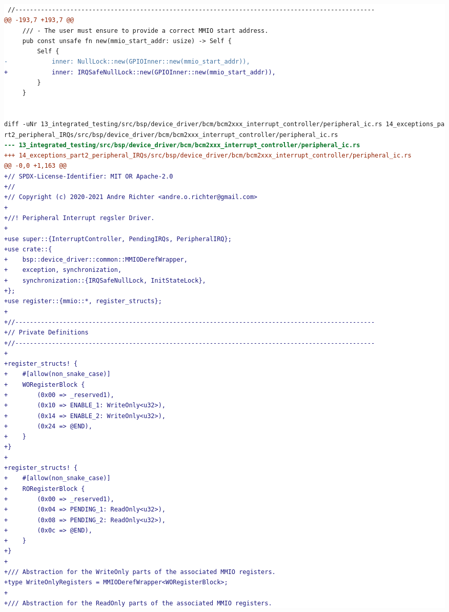 ```diff
 //--------------------------------------------------------------------------------------------------
@@ -193,7 +193,7 @@
     /// - The user must ensure to provide a correct MMIO start address.
     pub const unsafe fn new(mmio_start_addr: usize) -> Self {
         Self {
-            inner: NullLock::new(GPIOInner::new(mmio_start_addr)),
+            inner: IRQSafeNullLock::new(GPIOInner::new(mmio_start_addr)),
         }
     }


diff -uNr 13_integrated_testing/src/bsp/device_driver/bcm/bcm2xxx_interrupt_controller/peripheral_ic.rs 14_exceptions_part2_peripheral_IRQs/src/bsp/device_driver/bcm/bcm2xxx_interrupt_controller/peripheral_ic.rs
--- 13_integrated_testing/src/bsp/device_driver/bcm/bcm2xxx_interrupt_controller/peripheral_ic.rs
+++ 14_exceptions_part2_peripheral_IRQs/src/bsp/device_driver/bcm/bcm2xxx_interrupt_controller/peripheral_ic.rs
@@ -0,0 +1,163 @@
+// SPDX-License-Identifier: MIT OR Apache-2.0
+//
+// Copyright (c) 2020-2021 Andre Richter <andre.o.richter@gmail.com>
+
+//! Peripheral Interrupt regsler Driver.
+
+use super::{InterruptController, PendingIRQs, PeripheralIRQ};
+use crate::{
+    bsp::device_driver::common::MMIODerefWrapper,
+    exception, synchronization,
+    synchronization::{IRQSafeNullLock, InitStateLock},
+};
+use register::{mmio::*, register_structs};
+
+//--------------------------------------------------------------------------------------------------
+// Private Definitions
+//--------------------------------------------------------------------------------------------------
+
+register_structs! {
+    #[allow(non_snake_case)]
+    WORegisterBlock {
+        (0x00 => _reserved1),
+        (0x10 => ENABLE_1: WriteOnly<u32>),
+        (0x14 => ENABLE_2: WriteOnly<u32>),
+        (0x24 => @END),
+    }
+}
+
+register_structs! {
+    #[allow(non_snake_case)]
+    RORegisterBlock {
+        (0x00 => _reserved1),
+        (0x04 => PENDING_1: ReadOnly<u32>),
+        (0x08 => PENDING_2: ReadOnly<u32>),
+        (0x0c => @END),
+    }
+}
+
+/// Abstraction for the WriteOnly parts of the associated MMIO registers.
+type WriteOnlyRegisters = MMIODerefWrapper<WORegisterBlock>;
+
+/// Abstraction for the ReadOnly parts of the associated MMIO registers.
```

[tutorial 12]: ../12_exceptions_part1_groundwork
[tl;dr]: #tldr
[re-entered]: https://en.wikipedia.org/wiki/Reentrancy_(computing)
[associated type]: https://doc.rust-lang.org/book/ch19-03-advanced-traits.html#specifying-placeholder-types-in-trait-definitions-with-associated-types
[const generic]: https://github.com/rust-lang/rfcs/blob/master/text/2000-const-generics.md
[tutorial 12]: ../12_exceptions_part1_groundwork/
[Rust embedded WG]: https://github.com/rust-embedded/bare-metal
[bare-metal crate]: https://github.com/rust-embedded/bare-metal/blob/master/src/lib.rs#L20
[the beginning of this tutorial]: #new-challenges-reentrancy
[the source of the **peripheral** controller]: src/bsp/device_driver/bcm/bcm2xxx_interrupt_controller/peripheral_ic.rs
[are characterized]: https://doc.rust-lang.org/std/sync/struct.RwLock.html
[this folder]: src/bsp/device_driver/arm